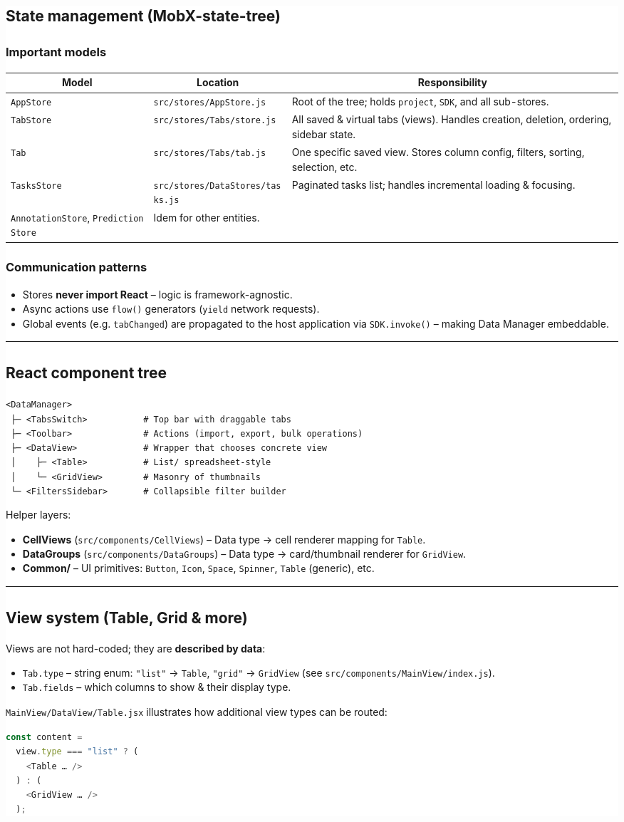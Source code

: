 ## State management (MobX-state-tree)
### Important models
| Model | Location | Responsibility |
|-------|----------|----------------|
| `AppStore` | `src/stores/AppStore.js` | Root of the tree; holds `project`, `SDK`, and all sub-stores. |
| `TabStore` | `src/stores/Tabs/store.js` | All saved & virtual tabs (views). Handles creation, deletion, ordering, sidebar state. |
| `Tab` | `src/stores/Tabs/tab.js` | One specific saved view. Stores column config, filters, sorting, selection, etc. |
| `TasksStore` | `src/stores/DataStores/tasks.js` | Paginated tasks list; handles incremental loading & focusing. |
| `AnnotationStore`, `PredictionStore` | Idem for other entities. |

### Communication patterns
* Stores **never import React** – logic is framework-agnostic.
* Async actions use `flow()` generators (`yield` network requests).
* Global events (e.g. `tabChanged`) are propagated to the host application via `SDK.invoke()` – making Data Manager embeddable.

---

## React component tree
```
<DataManager>
 ├─ <TabsSwitch>           # Top bar with draggable tabs
 ├─ <Toolbar>              # Actions (import, export, bulk operations)
 ├─ <DataView>             # Wrapper that chooses concrete view
 │    ├─ <Table>           # List/ spreadsheet-style
 │    └─ <GridView>        # Masonry of thumbnails
 └─ <FiltersSidebar>       # Collapsible filter builder
```

Helper layers:
* **CellViews** (`src/components/CellViews`) – Data type → cell renderer mapping for `Table`.
* **DataGroups** (`src/components/DataGroups`) – Data type → card/thumbnail renderer for `GridView`.
* **Common/** – UI primitives: `Button`, `Icon`, `Space`, `Spinner`, `Table` (generic), etc.

---

## View system (Table, Grid & more)
Views are not hard-coded; they are **described by data**:
* `Tab.type` – string enum: `"list"` → `Table`, `"grid"` → `GridView` (see `src/components/MainView/index.js`).
* `Tab.fields` – which columns to show & their display type.

`MainView/DataView/Table.jsx` illustrates how additional view types can be routed:
```javascript
const content =
  view.type === "list" ? (
    <Table … />
  ) : (
    <GridView … />
  );
```
